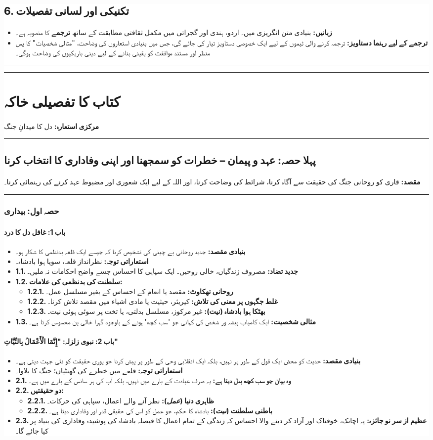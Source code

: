 ## 6. تکنیکی اور لسانی تفصیلات

- **زبانیں:** بنیادی متن انگریزی میں۔ اردو، ہندی اور گجراتی میں مکمل ثقافتی مطابقت کے ساتھ **ترجمے** کا منصوبہ ہے۔
- **ترجمے کے لیے رہنما دستاویز:** ترجمہ کرنے والی ٹیموں کے لیے ایک خصوصی دستاویز تیار کی جائے گی، جس میں بنیادی استعاروں کی وضاحت، "مثالی شخصیات" کا پس منظر اور مستند موافقت کو یقینی بنانے کے لیے دینی باریکیوں کی وضاحت ہوگی۔

---
---

# **کتاب کا تفصیلی خاکہ**

**مرکزی استعارہ:** دل کا میدانِ جنگ

---

## **پہلا حصہ: عہد و پیمان** – خطرات کو سمجھنا اور اپنی وفاداری کا انتخاب کرنا

**مقصد:** قاری کو روحانی جنگ کی حقیقت سے آگاہ کرنا، شرائط کی وضاحت کرنا، اور اللہ کے لیے ایک شعوری اور مضبوط عہد کرنے کی رہنمائی کرنا۔

---

### **حصہ اول: بیداری**

#### **باب 1: غافل دل کا درد**
- **بنیادی مقصد:** جدید روحانی بے چینی کی تشخیص کرنا کہ جیسے ایک قلعہ بدنظمی کا شکار ہو۔
- **استعاراتی توجہ:** نظرانداز قلعہ، سویا ہوا بادشاہ۔
- **1.1. جدید تضاد:** مصروف زندگیاں، خالی روحیں۔ ایک سپاہی کا احساس جسے واضح احکامات نہ ملیں۔
- **1.2. سلطنت کی بدنظمی کی علامات:**
    - **1.2.1. روحانی تھکاوٹ:** مقصد یا انعام کے احساس کے بغیر مسلسل عمل۔
    - **1.2.2. غلط جگہوں پر معنی کی تلاش:** کیریئر، حیثیت یا مادی اشیاء میں مقصد تلاش کرنا۔
    - **1.2.3. بھٹکا ہوا بادشاہ (نیت):** غیر مرکوز، مسلسل بدلتی، یا تخت پر سوئی ہوئی نیت۔
- **1.3. مثالی شخصیت:** ایک کامیاب پیشہ ور شخص کی کہانی جو 'سب کچھ' ہونے کے باوجود گہرا خالی پن محسوس کرتا ہے۔

#### **باب 2: نبوی زلزلہ: "إِنَّمَا الْأَعْمَالُ بِالنِّيَّاتِ"**
- **بنیادی مقصد:** حدیث کو محض ایک قول کے طور پر نہیں، بلکہ ایک انقلابی وحی کے طور پر پیش کرنا جو پوری حقیقت کو نئی جہت دیتی ہے۔
- **استعاراتی توجہ:** قلعے میں خطرے کی گھنٹیاں؛ جنگ کا بلاوا۔
- **2.1. وہ بیان جو سب کچھ بدل دیتا ہے:** یہ صرف عبادت کے بارے میں نہیں، بلکہ آپ کی ہر سانس کے بارے میں ہے۔
- **2.2. دو حقیقتیں:**
    - **2.2.1. ظاہری دنیا (*عمل*):** نظر آنے والے اعمال، سپاہی کی حرکات۔
    - **2.2.2. باطنی سلطنت (*نیت*):** بادشاہ کا حکم، جو عمل کو اس کی حقیقی قدر اور وفاداری دیتا ہے۔
- **2.3. عظیم از سر نو جائزہ:** یہ اچانک، خوفناک اور آزاد کر دینے والا احساس کہ زندگی کے تمام اعمال کا فیصلہ بادشاہ کی پوشیدہ وفاداری کی بنیاد پر کیا جائے گا۔
